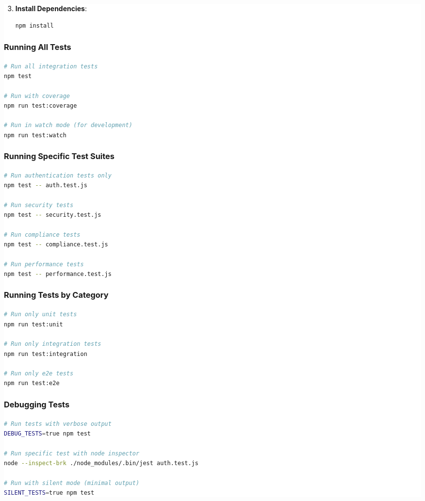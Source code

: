 3. **Install Dependencies**:
   ```bash
   npm install
   ```

### Running All Tests

```bash
# Run all integration tests
npm test

# Run with coverage
npm run test:coverage

# Run in watch mode (for development)
npm run test:watch
```

### Running Specific Test Suites

```bash
# Run authentication tests only
npm test -- auth.test.js

# Run security tests
npm test -- security.test.js

# Run compliance tests
npm test -- compliance.test.js

# Run performance tests
npm test -- performance.test.js
```

### Running Tests by Category

```bash
# Run only unit tests
npm run test:unit

# Run only integration tests
npm run test:integration

# Run only e2e tests
npm run test:e2e
```

### Debugging Tests

```bash
# Run tests with verbose output
DEBUG_TESTS=true npm test

# Run specific test with node inspector
node --inspect-brk ./node_modules/.bin/jest auth.test.js

# Run with silent mode (minimal output)
SILENT_TESTS=true npm test
```
